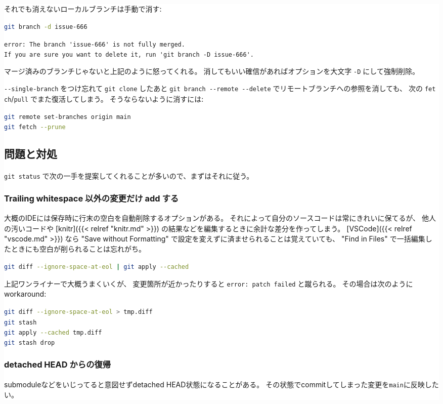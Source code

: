 それでも消えないローカルブランチは手動で消す:

```sh
git branch -d issue-666
```
```
error: The branch 'issue-666' is not fully merged.
If you are sure you want to delete it, run 'git branch -D issue-666'.
```

マージ済みのブランチじゃないと上記のように怒ってくれる。
消してもいい確信があればオプションを大文字 `-D` にして強制削除。

`--single-branch` をつけ忘れて `git clone` したあと
`git branch --remote --delete` でリモートブランチへの参照を消しても、
次の `fetch`/`pull` でまた復活してしまう。
そうならないように消すには:
```sh
git remote set-branches origin main
git fetch --prune
```


## 問題と対処

`git status` で次の一手を提案してくれることが多いので、まずはそれに従う。


### Trailing whitespace 以外の変更だけ add する

大概のIDEには保存時に行末の空白を自動削除するオプションがある。
それによって自分のソースコードは常にきれいに保てるが、
他人の汚いコードや [knitr]({{< relref "knitr.md" >}}) の結果などを編集するときに余計な差分を作ってしまう。
[VSCode]({{< relref "vscode.md" >}}) なら "Save without Formatting"
で設定を変えずに済ませられることは覚えていても、
"Find in Files" で一括編集したときにも空白が削られることは忘れがち。

```sh
git diff --ignore-space-at-eol | git apply --cached
```

上記ワンライナーで大概うまくいくが、
変更箇所が近かったりすると `error: patch failed` と蹴られる。
その場合は次のようにworkaround:

```sh
git diff --ignore-space-at-eol > tmp.diff
git stash
git apply --cached tmp.diff
git stash drop
```


### detached HEAD からの復帰

submoduleなどをいじってると意図せずdetached HEAD状態になることがある。
その状態でcommitしてしまった変更を`main`に反映したい。
